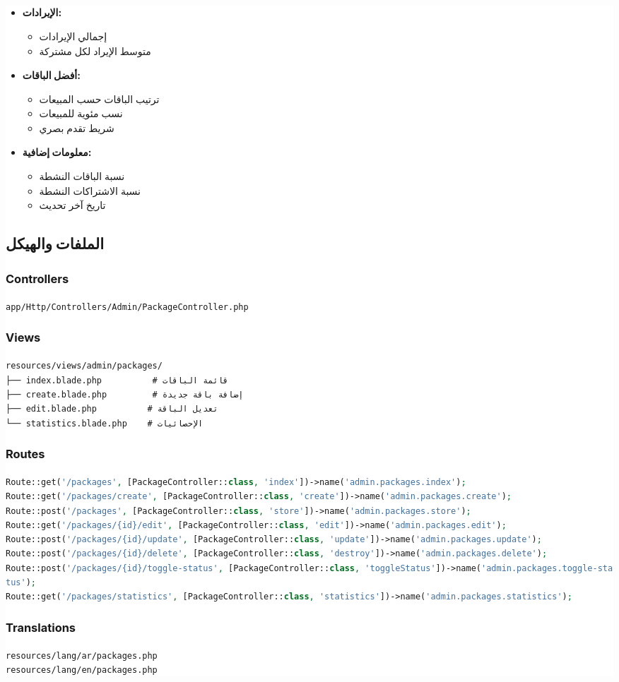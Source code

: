 - **الإيرادات:**
  - إجمالي الإيرادات
  - متوسط الإيراد لكل مشتركة

- **أفضل الباقات:**
  - ترتيب الباقات حسب المبيعات
  - نسب مئوية للمبيعات
  - شريط تقدم بصري

- **معلومات إضافية:**
  - نسبة الباقات النشطة
  - نسبة الاشتراكات النشطة
  - تاريخ آخر تحديث

## الملفات والهيكل

### Controllers
```
app/Http/Controllers/Admin/PackageController.php
```

### Views
```
resources/views/admin/packages/
├── index.blade.php          # قائمة الباقات
├── create.blade.php         # إضافة باقة جديدة
├── edit.blade.php          # تعديل الباقة
└── statistics.blade.php    # الإحصائيات
```

### Routes
```php
Route::get('/packages', [PackageController::class, 'index'])->name('admin.packages.index');
Route::get('/packages/create', [PackageController::class, 'create'])->name('admin.packages.create');
Route::post('/packages', [PackageController::class, 'store'])->name('admin.packages.store');
Route::get('/packages/{id}/edit', [PackageController::class, 'edit'])->name('admin.packages.edit');
Route::post('/packages/{id}/update', [PackageController::class, 'update'])->name('admin.packages.update');
Route::post('/packages/{id}/delete', [PackageController::class, 'destroy'])->name('admin.packages.delete');
Route::post('/packages/{id}/toggle-status', [PackageController::class, 'toggleStatus'])->name('admin.packages.toggle-status');
Route::get('/packages/statistics', [PackageController::class, 'statistics'])->name('admin.packages.statistics');
```

### Translations
```
resources/lang/ar/packages.php
resources/lang/en/packages.php
```
